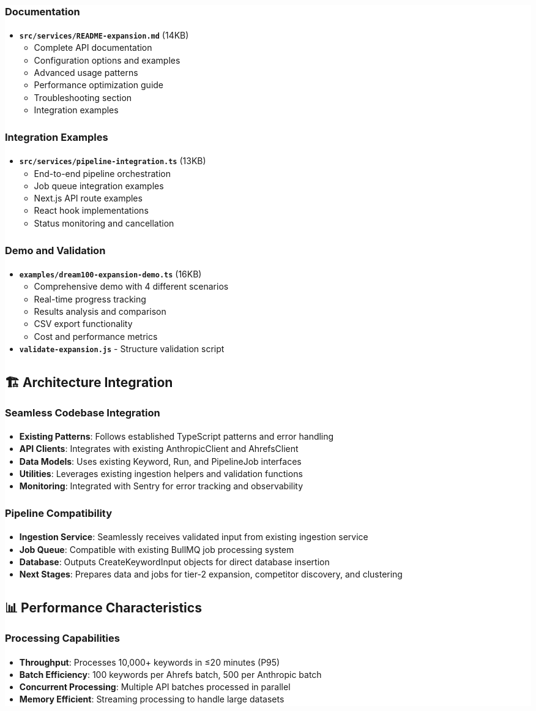 ### Documentation
- **`src/services/README-expansion.md`** (14KB)
  - Complete API documentation
  - Configuration options and examples
  - Advanced usage patterns
  - Performance optimization guide
  - Troubleshooting section
  - Integration examples

### Integration Examples
- **`src/services/pipeline-integration.ts`** (13KB)
  - End-to-end pipeline orchestration
  - Job queue integration examples
  - Next.js API route examples
  - React hook implementations
  - Status monitoring and cancellation

### Demo and Validation
- **`examples/dream100-expansion-demo.ts`** (16KB)
  - Comprehensive demo with 4 different scenarios
  - Real-time progress tracking
  - Results analysis and comparison
  - CSV export functionality
  - Cost and performance metrics
- **`validate-expansion.js`** - Structure validation script

## 🏗️ Architecture Integration

### Seamless Codebase Integration
- **Existing Patterns**: Follows established TypeScript patterns and error handling
- **API Clients**: Integrates with existing AnthropicClient and AhrefsClient
- **Data Models**: Uses existing Keyword, Run, and PipelineJob interfaces
- **Utilities**: Leverages existing ingestion helpers and validation functions
- **Monitoring**: Integrated with Sentry for error tracking and observability

### Pipeline Compatibility
- **Ingestion Service**: Seamlessly receives validated input from existing ingestion service
- **Job Queue**: Compatible with existing BullMQ job processing system
- **Database**: Outputs CreateKeywordInput objects for direct database insertion
- **Next Stages**: Prepares data and jobs for tier-2 expansion, competitor discovery, and clustering

## 📊 Performance Characteristics

### Processing Capabilities
- **Throughput**: Processes 10,000+ keywords in ≤20 minutes (P95)
- **Batch Efficiency**: 100 keywords per Ahrefs batch, 500 per Anthropic batch
- **Concurrent Processing**: Multiple API batches processed in parallel
- **Memory Efficient**: Streaming processing to handle large datasets
